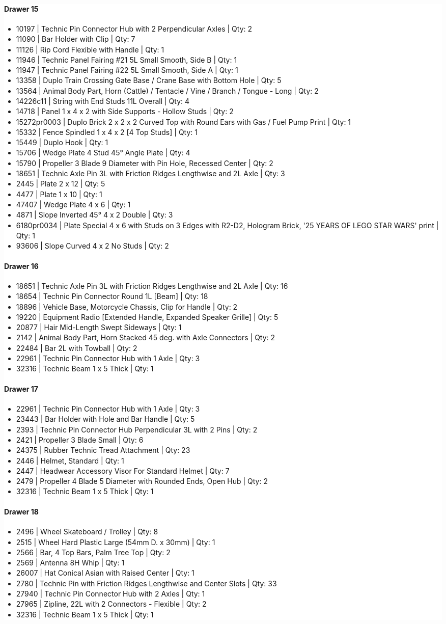 #### Drawer 15
- 10197 | Technic Pin Connector Hub with 2 Perpendicular Axles | Qty: 2
- 11090 | Bar Holder with Clip | Qty: 7
- 11126 | Rip Cord Flexible with Handle | Qty: 1
- 11946 | Technic Panel Fairing #21 5L Small Smooth, Side B | Qty: 1
- 11947 | Technic Panel Fairing #22 5L Small Smooth, Side A | Qty: 1
- 13358 | Duplo Train Crossing Gate Base / Crane Base with Bottom Hole | Qty: 5
- 13564 | Animal Body Part, Horn (Cattle) / Tentacle / Vine / Branch / Tongue - Long | Qty: 2
- 14226c11 | String with End Studs 11L Overall | Qty: 4
- 14718 | Panel 1 x 4 x 2 with Side Supports - Hollow Studs | Qty: 2
- 15272pr0003 | Duplo Brick 2 x 2 x 2 Curved Top with Round Ears with Gas / Fuel Pump Print | Qty: 1
- 15332 | Fence Spindled 1 x 4 x 2 [4 Top Studs] | Qty: 1
- 15449 | Duplo Hook | Qty: 1
- 15706 | Wedge Plate 4 Stud 45° Angle Plate | Qty: 4
- 15790 | Propeller 3 Blade 9 Diameter with Pin Hole, Recessed Center | Qty: 2
- 18651 | Technic Axle Pin 3L with Friction Ridges Lengthwise and 2L Axle | Qty: 3
- 2445 | Plate 2 x 12 | Qty: 5
- 4477 | Plate 1 x 10 | Qty: 1
- 47407 | Wedge Plate 4 x 6 | Qty: 1
- 4871 | Slope Inverted 45° 4 x 2 Double | Qty: 3
- 6180pr0034 | Plate Special 4 x 6 with Studs on 3 Edges with R2-D2, Hologram Brick, '25 YEARS OF LEGO STAR WARS' print | Qty: 1
- 93606 | Slope Curved 4 x 2 No Studs | Qty: 2

#### Drawer 16
- 18651 | Technic Axle Pin 3L with Friction Ridges Lengthwise and 2L Axle | Qty: 16
- 18654 | Technic Pin Connector Round 1L [Beam] | Qty: 18
- 18896 | Vehicle Base, Motorcycle Chassis, Clip for Handle | Qty: 2
- 19220 | Equipment Radio [Extended Handle, Expanded Speaker Grille] | Qty: 5
- 20877 | Hair Mid-Length Swept Sideways | Qty: 1
- 2142 | Animal Body Part, Horn Stacked 45 deg. with Axle Connectors | Qty: 2
- 22484 | Bar 2L with Towball | Qty: 2
- 22961 | Technic Pin Connector Hub with 1 Axle | Qty: 3
- 32316 | Technic Beam 1 x 5 Thick | Qty: 1

#### Drawer 17
- 22961 | Technic Pin Connector Hub with 1 Axle | Qty: 3
- 23443 | Bar Holder with Hole and Bar Handle | Qty: 5
- 2393 | Technic Pin Connector Hub Perpendicular 3L with 2 Pins | Qty: 2
- 2421 | Propeller 3 Blade Small | Qty: 6
- 24375 | Rubber Technic Tread Attachment | Qty: 23
- 2446 | Helmet, Standard | Qty: 1
- 2447 | Headwear Accessory Visor For Standard Helmet | Qty: 7
- 2479 | Propeller 4 Blade 5 Diameter with Rounded Ends, Open Hub | Qty: 2
- 32316 | Technic Beam 1 x 5 Thick | Qty: 1

#### Drawer 18
- 2496 | Wheel Skateboard / Trolley | Qty: 8
- 2515 | Wheel Hard Plastic Large (54mm D. x 30mm) | Qty: 1
- 2566 | Bar, 4 Top Bars, Palm Tree Top | Qty: 2
- 2569 | Antenna 8H Whip | Qty: 1
- 26007 | Hat Conical Asian with Raised Center | Qty: 1
- 2780 | Technic Pin with Friction Ridges Lengthwise and Center Slots | Qty: 33
- 27940 | Technic Pin Connector Hub with 2 Axles | Qty: 1
- 27965 | Zipline, 22L with 2 Connectors - Flexible | Qty: 2
- 32316 | Technic Beam 1 x 5 Thick | Qty: 1
